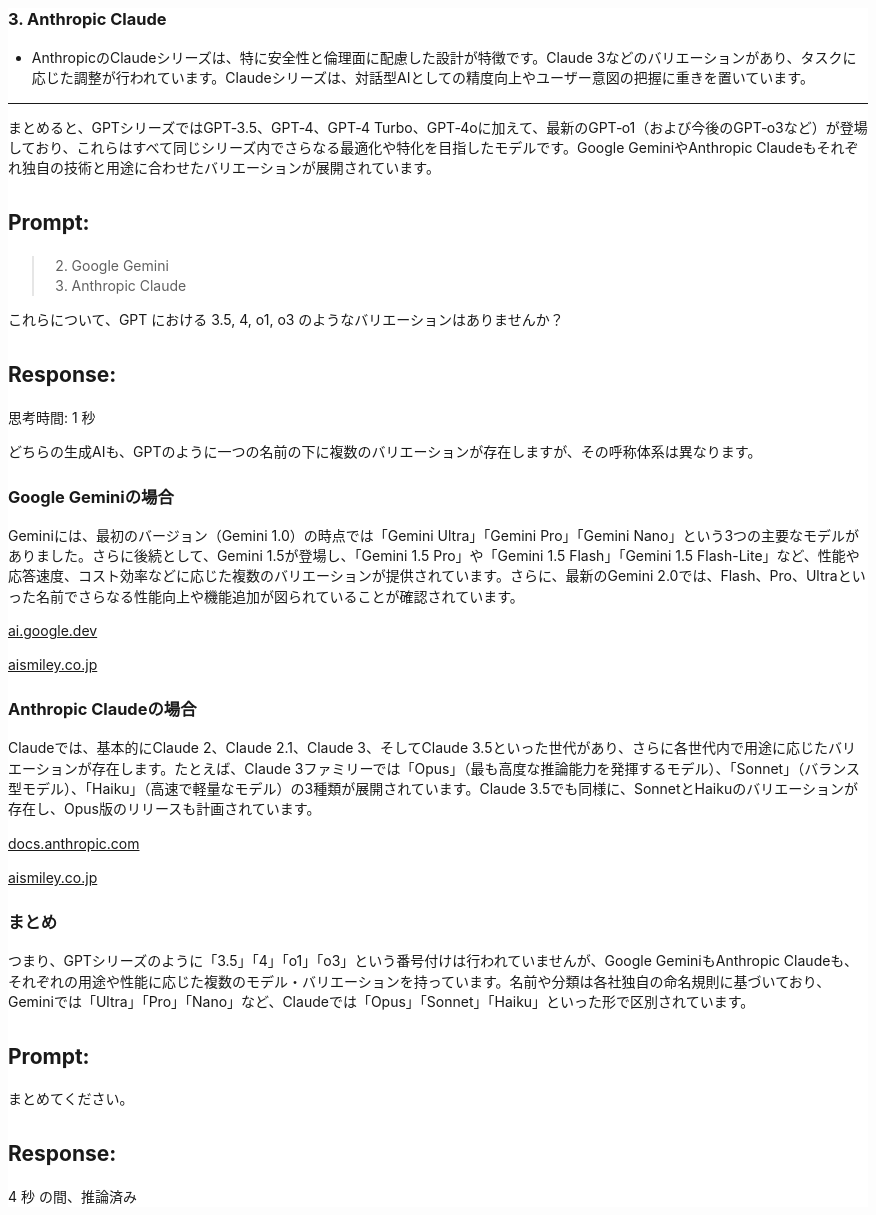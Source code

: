### 3\. **Anthropic Claude**

*   AnthropicのClaudeシリーズは、特に安全性と倫理面に配慮した設計が特徴です。Claude 3などのバリエーションがあり、タスクに応じた調整が行われています。Claudeシリーズは、対話型AIとしての精度向上やユーザー意図の把握に重きを置いています。

* * *

まとめると、GPTシリーズではGPT‑3.5、GPT‑4、GPT‑4 Turbo、GPT‑4oに加えて、最新のGPT‑o1（および今後のGPT‑o3など）が登場しており、これらはすべて同じシリーズ内でさらなる最適化や特化を目指したモデルです。Google GeminiやAnthropic Claudeもそれぞれ独自の技術と用途に合わせたバリエーションが展開されています。

## Prompt:
> 2. Google Gemini
> 3. Anthropic Claude

これらについて、GPT における 3.5, 4, o1, o3 のようなバリエーションはありませんか？

## Response:
思考時間: 1 秒

どちらの生成AIも、GPTのように一つの名前の下に複数のバリエーションが存在しますが、その呼称体系は異なります。

### Google Geminiの場合

Geminiには、最初のバージョン（Gemini 1.0）の時点では「Gemini Ultra」「Gemini Pro」「Gemini Nano」という3つの主要なモデルがありました。さらに後続として、Gemini 1.5が登場し、「Gemini 1.5 Pro」や「Gemini 1.5 Flash」「Gemini 1.5 Flash-Lite」など、性能や応答速度、コスト効率などに応じた複数のバリエーションが提供されています。さらに、最新のGemini 2.0では、Flash、Pro、Ultraといった名前でさらなる性能向上や機能追加が図られていることが確認されています。  

[ai.google.dev](https://ai.google.dev/gemini-api/docs/models/gemini?hl=ja)

  

[aismiley.co.jp](https://aismiley.co.jp/ai_news/how-to-use-google-gemini/)

### Anthropic Claudeの場合

Claudeでは、基本的にClaude 2、Claude 2.1、Claude 3、そしてClaude 3.5といった世代があり、さらに各世代内で用途に応じたバリエーションが存在します。たとえば、Claude 3ファミリーでは「Opus」（最も高度な推論能力を発揮するモデル）、「Sonnet」（バランス型モデル）、「Haiku」（高速で軽量なモデル）の3種類が展開されています。Claude 3.5でも同様に、SonnetとHaikuのバリエーションが存在し、Opus版のリリースも計画されています。  

[docs.anthropic.com](https://docs.anthropic.com/en/docs/about-claude/models)

  

[aismiley.co.jp](https://aismiley.co.jp/ai_news/what-is-claude/)

### まとめ

つまり、GPTシリーズのように「3.5」「4」「o1」「o3」という番号付けは行われていませんが、Google GeminiもAnthropic Claudeも、それぞれの用途や性能に応じた複数のモデル・バリエーションを持っています。名前や分類は各社独自の命名規則に基づいており、Geminiでは「Ultra」「Pro」「Nano」など、Claudeでは「Opus」「Sonnet」「Haiku」といった形で区別されています。

## Prompt:
まとめてください。

## Response:
4 秒 の間、推論済み
